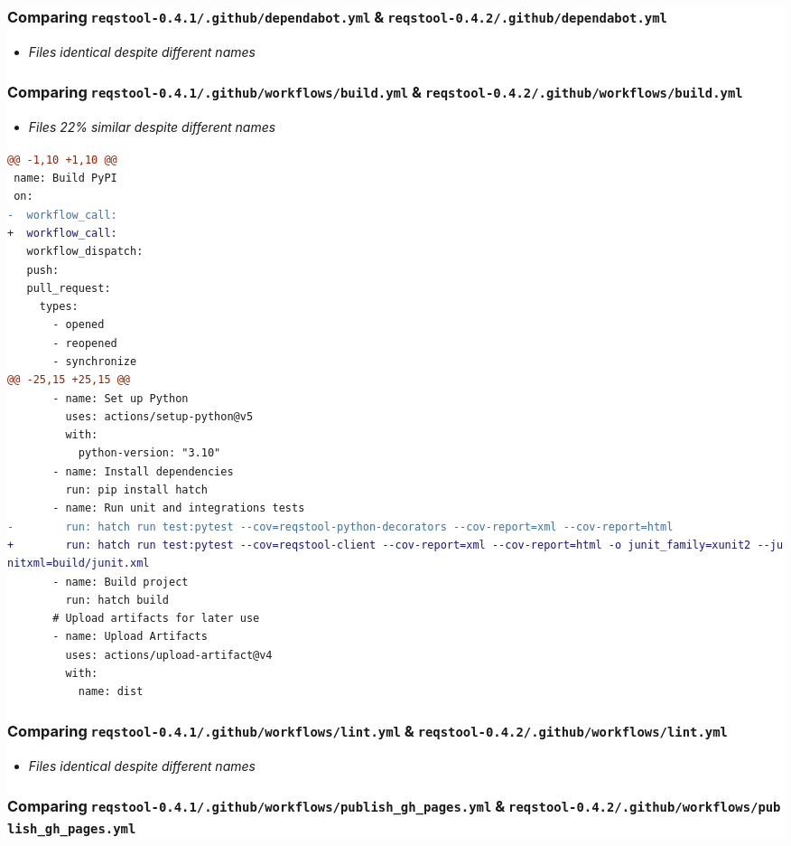 ### Comparing `reqstool-0.4.1/.github/dependabot.yml` & `reqstool-0.4.2/.github/dependabot.yml`

 * *Files identical despite different names*

### Comparing `reqstool-0.4.1/.github/workflows/build.yml` & `reqstool-0.4.2/.github/workflows/build.yml`

 * *Files 22% similar despite different names*

```diff
@@ -1,10 +1,10 @@
 name: Build PyPI
 on:
-  workflow_call: 
+  workflow_call:
   workflow_dispatch:
   push:
   pull_request:
     types:
       - opened
       - reopened
       - synchronize
@@ -25,15 +25,15 @@
       - name: Set up Python
         uses: actions/setup-python@v5
         with:
           python-version: "3.10"
       - name: Install dependencies
         run: pip install hatch
       - name: Run unit and integrations tests
-        run: hatch run test:pytest --cov=reqstool-python-decorators --cov-report=xml --cov-report=html 
+        run: hatch run test:pytest --cov=reqstool-client --cov-report=xml --cov-report=html -o junit_family=xunit2 --junitxml=build/junit.xml
       - name: Build project
         run: hatch build
       # Upload artifacts for later use
       - name: Upload Artifacts
         uses: actions/upload-artifact@v4
         with:
           name: dist
```

### Comparing `reqstool-0.4.1/.github/workflows/lint.yml` & `reqstool-0.4.2/.github/workflows/lint.yml`

 * *Files identical despite different names*

### Comparing `reqstool-0.4.1/.github/workflows/publish_gh_pages.yml` & `reqstool-0.4.2/.github/workflows/publish_gh_pages.yml`
